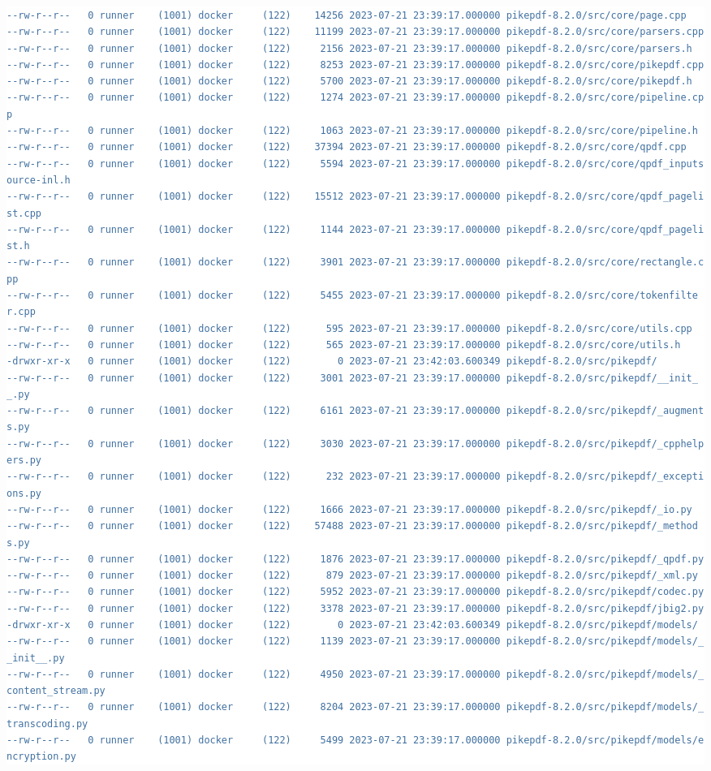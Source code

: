 ```diff
--rw-r--r--   0 runner    (1001) docker     (122)    14256 2023-07-21 23:39:17.000000 pikepdf-8.2.0/src/core/page.cpp
--rw-r--r--   0 runner    (1001) docker     (122)    11199 2023-07-21 23:39:17.000000 pikepdf-8.2.0/src/core/parsers.cpp
--rw-r--r--   0 runner    (1001) docker     (122)     2156 2023-07-21 23:39:17.000000 pikepdf-8.2.0/src/core/parsers.h
--rw-r--r--   0 runner    (1001) docker     (122)     8253 2023-07-21 23:39:17.000000 pikepdf-8.2.0/src/core/pikepdf.cpp
--rw-r--r--   0 runner    (1001) docker     (122)     5700 2023-07-21 23:39:17.000000 pikepdf-8.2.0/src/core/pikepdf.h
--rw-r--r--   0 runner    (1001) docker     (122)     1274 2023-07-21 23:39:17.000000 pikepdf-8.2.0/src/core/pipeline.cpp
--rw-r--r--   0 runner    (1001) docker     (122)     1063 2023-07-21 23:39:17.000000 pikepdf-8.2.0/src/core/pipeline.h
--rw-r--r--   0 runner    (1001) docker     (122)    37394 2023-07-21 23:39:17.000000 pikepdf-8.2.0/src/core/qpdf.cpp
--rw-r--r--   0 runner    (1001) docker     (122)     5594 2023-07-21 23:39:17.000000 pikepdf-8.2.0/src/core/qpdf_inputsource-inl.h
--rw-r--r--   0 runner    (1001) docker     (122)    15512 2023-07-21 23:39:17.000000 pikepdf-8.2.0/src/core/qpdf_pagelist.cpp
--rw-r--r--   0 runner    (1001) docker     (122)     1144 2023-07-21 23:39:17.000000 pikepdf-8.2.0/src/core/qpdf_pagelist.h
--rw-r--r--   0 runner    (1001) docker     (122)     3901 2023-07-21 23:39:17.000000 pikepdf-8.2.0/src/core/rectangle.cpp
--rw-r--r--   0 runner    (1001) docker     (122)     5455 2023-07-21 23:39:17.000000 pikepdf-8.2.0/src/core/tokenfilter.cpp
--rw-r--r--   0 runner    (1001) docker     (122)      595 2023-07-21 23:39:17.000000 pikepdf-8.2.0/src/core/utils.cpp
--rw-r--r--   0 runner    (1001) docker     (122)      565 2023-07-21 23:39:17.000000 pikepdf-8.2.0/src/core/utils.h
-drwxr-xr-x   0 runner    (1001) docker     (122)        0 2023-07-21 23:42:03.600349 pikepdf-8.2.0/src/pikepdf/
--rw-r--r--   0 runner    (1001) docker     (122)     3001 2023-07-21 23:39:17.000000 pikepdf-8.2.0/src/pikepdf/__init__.py
--rw-r--r--   0 runner    (1001) docker     (122)     6161 2023-07-21 23:39:17.000000 pikepdf-8.2.0/src/pikepdf/_augments.py
--rw-r--r--   0 runner    (1001) docker     (122)     3030 2023-07-21 23:39:17.000000 pikepdf-8.2.0/src/pikepdf/_cpphelpers.py
--rw-r--r--   0 runner    (1001) docker     (122)      232 2023-07-21 23:39:17.000000 pikepdf-8.2.0/src/pikepdf/_exceptions.py
--rw-r--r--   0 runner    (1001) docker     (122)     1666 2023-07-21 23:39:17.000000 pikepdf-8.2.0/src/pikepdf/_io.py
--rw-r--r--   0 runner    (1001) docker     (122)    57488 2023-07-21 23:39:17.000000 pikepdf-8.2.0/src/pikepdf/_methods.py
--rw-r--r--   0 runner    (1001) docker     (122)     1876 2023-07-21 23:39:17.000000 pikepdf-8.2.0/src/pikepdf/_qpdf.py
--rw-r--r--   0 runner    (1001) docker     (122)      879 2023-07-21 23:39:17.000000 pikepdf-8.2.0/src/pikepdf/_xml.py
--rw-r--r--   0 runner    (1001) docker     (122)     5952 2023-07-21 23:39:17.000000 pikepdf-8.2.0/src/pikepdf/codec.py
--rw-r--r--   0 runner    (1001) docker     (122)     3378 2023-07-21 23:39:17.000000 pikepdf-8.2.0/src/pikepdf/jbig2.py
-drwxr-xr-x   0 runner    (1001) docker     (122)        0 2023-07-21 23:42:03.600349 pikepdf-8.2.0/src/pikepdf/models/
--rw-r--r--   0 runner    (1001) docker     (122)     1139 2023-07-21 23:39:17.000000 pikepdf-8.2.0/src/pikepdf/models/__init__.py
--rw-r--r--   0 runner    (1001) docker     (122)     4950 2023-07-21 23:39:17.000000 pikepdf-8.2.0/src/pikepdf/models/_content_stream.py
--rw-r--r--   0 runner    (1001) docker     (122)     8204 2023-07-21 23:39:17.000000 pikepdf-8.2.0/src/pikepdf/models/_transcoding.py
--rw-r--r--   0 runner    (1001) docker     (122)     5499 2023-07-21 23:39:17.000000 pikepdf-8.2.0/src/pikepdf/models/encryption.py
```